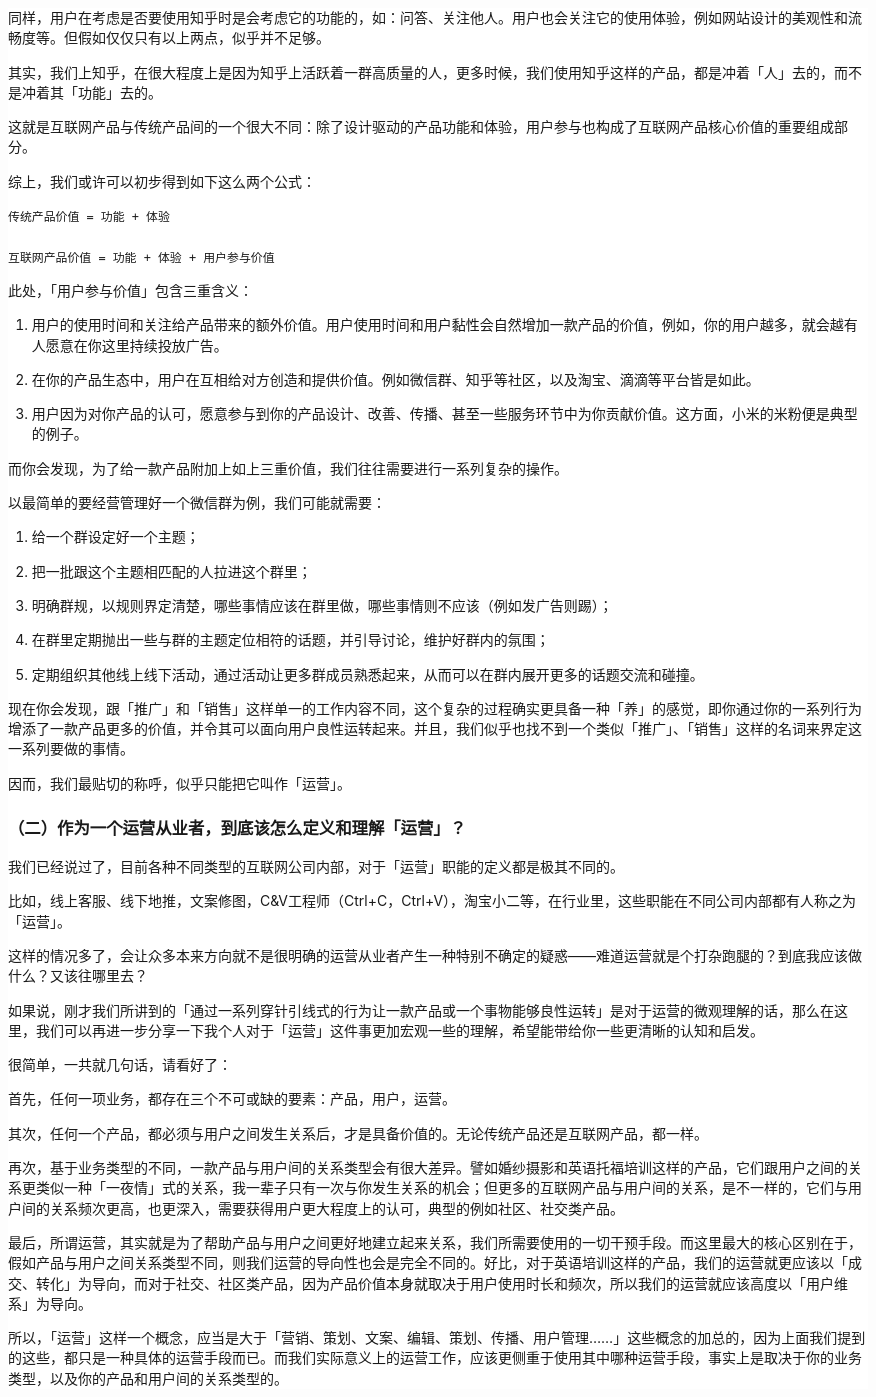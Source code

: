 同样，用户在考虑是否要使用知乎时是会考虑它的功能的，如：问答、关注他人。用户也会关注它的使用体验，例如网站设计的美观性和流畅度等。但假如仅仅只有以上两点，似乎并不足够。

其实，我们上知乎，在很大程度上是因为知乎上活跃着一群高质量的人，更多时候，我们使用知乎这样的产品，都是冲着「人」去的，而不是冲着其「功能」去的。

这就是互联网产品与传统产品间的一个很大不同：除了设计驱动的产品功能和体验，用户参与也构成了互联网产品核心价值的重要组成部分。

综上，我们或许可以初步得到如下这么两个公式：

	传统产品价值 = 功能 + 体验

	互联网产品价值 = 功能 + 体验 + 用户参与价值

此处，「用户参与价值」包含三重含义：

1. 用户的使用时间和关注给产品带来的额外价值。用户使用时间和用户黏性会自然增加一款产品的价值，例如，你的用户越多，就会越有人愿意在你这里持续投放广告。

2. 在你的产品生态中，用户在互相给对方创造和提供价值。例如微信群、知乎等社区，以及淘宝、滴滴等平台皆是如此。

3. 用户因为对你产品的认可，愿意参与到你的产品设计、改善、传播、甚至一些服务环节中为你贡献价值。这方面，小米的米粉便是典型的例子。

而你会发现，为了给一款产品附加上如上三重价值，我们往往需要进行一系列复杂的操作。

以最简单的要经营管理好一个微信群为例，我们可能就需要：

1. 给一个群设定好一个主题；

2. 把一批跟这个主题相匹配的人拉进这个群里；

3. 明确群规，以规则界定清楚，哪些事情应该在群里做，哪些事情则不应该（例如发广告则踢）；

4. 在群里定期抛出一些与群的主题定位相符的话题，并引导讨论，维护好群内的氛围；

5. 定期组织其他线上线下活动，通过活动让更多群成员熟悉起来，从而可以在群内展开更多的话题交流和碰撞。

现在你会发现，跟「推广」和「销售」这样单一的工作内容不同，这个复杂的过程确实更具备一种「养」的感觉，即你通过你的一系列行为增添了一款产品更多的价值，并令其可以面向用户良性运转起来。并且，我们似乎也找不到一个类似「推广」、「销售」这样的名词来界定这一系列要做的事情。

因而，我们最贴切的称呼，似乎只能把它叫作「运营」。

### （二）作为一个运营从业者，到底该怎么定义和理解「运营」？

我们已经说过了，目前各种不同类型的互联网公司内部，对于「运营」职能的定义都是极其不同的。

比如，线上客服、线下地推，文案修图，C&V工程师（Ctrl+C，Ctrl+V），淘宝小二等，在行业里，这些职能在不同公司内部都有人称之为「运营」。

这样的情况多了，会让众多本来方向就不是很明确的运营从业者产生一种特别不确定的疑惑——难道运营就是个打杂跑腿的？到底我应该做什么？又该往哪里去？

如果说，刚才我们所讲到的「通过一系列穿针引线式的行为让一款产品或一个事物能够良性运转」是对于运营的微观理解的话，那么在这里，我们可以再进一步分享一下我个人对于「运营」这件事更加宏观一些的理解，希望能带给你一些更清晰的认知和启发。

很简单，一共就几句话，请看好了：

首先，任何一项业务，都存在三个不可或缺的要素：产品，用户，运营。

其次，任何一个产品，都必须与用户之间发生关系后，才是具备价值的。无论传统产品还是互联网产品，都一样。

再次，基于业务类型的不同，一款产品与用户间的关系类型会有很大差异。譬如婚纱摄影和英语托福培训这样的产品，它们跟用户之间的关系更类似一种「一夜情」式的关系，我一辈子只有一次与你发生关系的机会；但更多的互联网产品与用户间的关系，是不一样的，它们与用户间的关系频次更高，也更深入，需要获得用户更大程度上的认可，典型的例如社区、社交类产品。

最后，所谓运营，其实就是为了帮助产品与用户之间更好地建立起来关系，我们所需要使用的一切干预手段。而这里最大的核心区别在于，假如产品与用户之间关系类型不同，则我们运营的导向性也会是完全不同的。好比，对于英语培训这样的产品，我们的运营就更应该以「成交、转化」为导向，而对于社交、社区类产品，因为产品价值本身就取决于用户使用时长和频次，所以我们的运营就应该高度以「用户维系」为导向。

所以，「运营」这样一个概念，应当是大于「营销、策划、文案、编辑、策划、传播、用户管理……」这些概念的加总的，因为上面我们提到的这些，都只是一种具体的运营手段而已。而我们实际意义上的运营工作，应该更侧重于使用其中哪种运营手段，事实上是取决于你的业务类型，以及你的产品和用户间的关系类型的。
